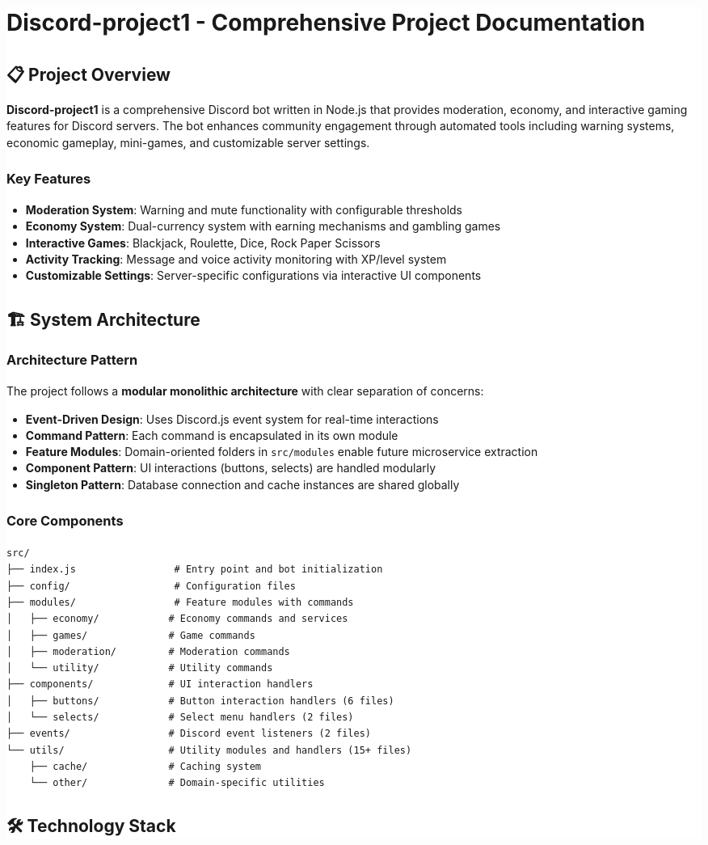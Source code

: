 # Discord-project1 - Comprehensive Project Documentation

## 📋 Project Overview

**Discord-project1** is a comprehensive Discord bot written in Node.js that provides moderation, economy, and interactive gaming features for Discord servers. The bot enhances community engagement through automated tools including warning systems, economic gameplay, mini-games, and customizable server settings.

### Key Features
- **Moderation System**: Warning and mute functionality with configurable thresholds
- **Economy System**: Dual-currency system with earning mechanisms and gambling games
- **Interactive Games**: Blackjack, Roulette, Dice, Rock Paper Scissors
- **Activity Tracking**: Message and voice activity monitoring with XP/level system
- **Customizable Settings**: Server-specific configurations via interactive UI components

## 🏗️ System Architecture

### Architecture Pattern
The project follows a **modular monolithic architecture** with clear separation of concerns:

- **Event-Driven Design**: Uses Discord.js event system for real-time interactions
- **Command Pattern**: Each command is encapsulated in its own module
- **Feature Modules**: Domain-oriented folders in `src/modules` enable future microservice extraction
- **Component Pattern**: UI interactions (buttons, selects) are handled modularly
- **Singleton Pattern**: Database connection and cache instances are shared globally

### Core Components
```
src/
├── index.js                 # Entry point and bot initialization
├── config/                  # Configuration files
├── modules/                 # Feature modules with commands
│   ├── economy/            # Economy commands and services
│   ├── games/              # Game commands
│   ├── moderation/         # Moderation commands
│   └── utility/            # Utility commands
├── components/             # UI interaction handlers
│   ├── buttons/            # Button interaction handlers (6 files)
│   └── selects/            # Select menu handlers (2 files)
├── events/                 # Discord event listeners (2 files)
└── utils/                  # Utility modules and handlers (15+ files)
    ├── cache/              # Caching system
    └── other/              # Domain-specific utilities
```

## 🛠️ Technology Stack
